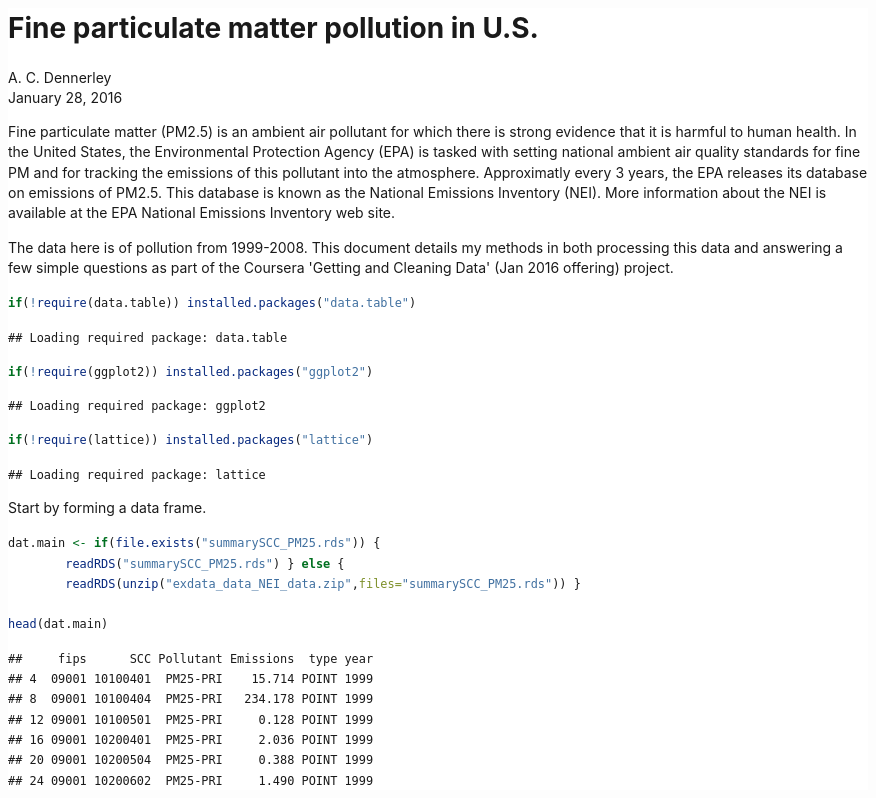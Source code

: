 # Fine particulate matter pollution in U.S.
A. C. Dennerley  
January 28, 2016  

Fine particulate matter (PM2.5) is an ambient air pollutant for which there is strong evidence that it is harmful to human health. In the United States, the Environmental Protection Agency (EPA) is tasked with setting national ambient air quality standards for fine PM and for tracking the emissions of this pollutant into the atmosphere. Approximatly every 3 years, the EPA releases its database on emissions of PM2.5. This database is known as the National Emissions Inventory (NEI). More information about the NEI is available at the EPA National Emissions Inventory web site.  

The data here is of pollution from 1999-2008.  This document details my methods in both processing this data and answering a few simple questions as part of the Coursera 'Getting and Cleaning Data' (Jan 2016 offering) project.


```r
if(!require(data.table)) installed.packages("data.table")
```

```
## Loading required package: data.table
```

```r
if(!require(ggplot2)) installed.packages("ggplot2")
```

```
## Loading required package: ggplot2
```

```r
if(!require(lattice)) installed.packages("lattice")
```

```
## Loading required package: lattice
```

Start by forming a data frame.


```r
dat.main <- if(file.exists("summarySCC_PM25.rds")) {
        readRDS("summarySCC_PM25.rds") } else {
        readRDS(unzip("exdata_data_NEI_data.zip",files="summarySCC_PM25.rds")) }

head(dat.main)
```

```
##     fips      SCC Pollutant Emissions  type year
## 4  09001 10100401  PM25-PRI    15.714 POINT 1999
## 8  09001 10100404  PM25-PRI   234.178 POINT 1999
## 12 09001 10100501  PM25-PRI     0.128 POINT 1999
## 16 09001 10200401  PM25-PRI     2.036 POINT 1999
## 20 09001 10200504  PM25-PRI     0.388 POINT 1999
## 24 09001 10200602  PM25-PRI     1.490 POINT 1999
```
